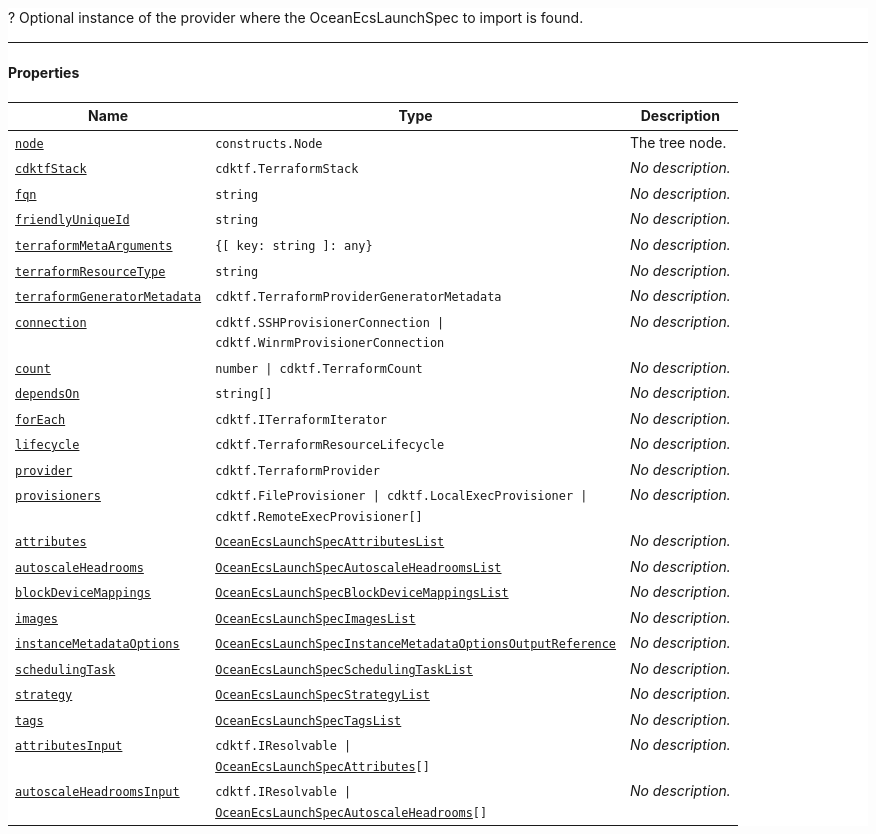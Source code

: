? Optional instance of the provider where the OceanEcsLaunchSpec to import is found.

---

#### Properties <a name="Properties" id="Properties"></a>

| **Name** | **Type** | **Description** |
| --- | --- | --- |
| <code><a href="#@cdktf/provider-spotinst.oceanEcsLaunchSpec.OceanEcsLaunchSpec.property.node">node</a></code> | <code>constructs.Node</code> | The tree node. |
| <code><a href="#@cdktf/provider-spotinst.oceanEcsLaunchSpec.OceanEcsLaunchSpec.property.cdktfStack">cdktfStack</a></code> | <code>cdktf.TerraformStack</code> | *No description.* |
| <code><a href="#@cdktf/provider-spotinst.oceanEcsLaunchSpec.OceanEcsLaunchSpec.property.fqn">fqn</a></code> | <code>string</code> | *No description.* |
| <code><a href="#@cdktf/provider-spotinst.oceanEcsLaunchSpec.OceanEcsLaunchSpec.property.friendlyUniqueId">friendlyUniqueId</a></code> | <code>string</code> | *No description.* |
| <code><a href="#@cdktf/provider-spotinst.oceanEcsLaunchSpec.OceanEcsLaunchSpec.property.terraformMetaArguments">terraformMetaArguments</a></code> | <code>{[ key: string ]: any}</code> | *No description.* |
| <code><a href="#@cdktf/provider-spotinst.oceanEcsLaunchSpec.OceanEcsLaunchSpec.property.terraformResourceType">terraformResourceType</a></code> | <code>string</code> | *No description.* |
| <code><a href="#@cdktf/provider-spotinst.oceanEcsLaunchSpec.OceanEcsLaunchSpec.property.terraformGeneratorMetadata">terraformGeneratorMetadata</a></code> | <code>cdktf.TerraformProviderGeneratorMetadata</code> | *No description.* |
| <code><a href="#@cdktf/provider-spotinst.oceanEcsLaunchSpec.OceanEcsLaunchSpec.property.connection">connection</a></code> | <code>cdktf.SSHProvisionerConnection \| cdktf.WinrmProvisionerConnection</code> | *No description.* |
| <code><a href="#@cdktf/provider-spotinst.oceanEcsLaunchSpec.OceanEcsLaunchSpec.property.count">count</a></code> | <code>number \| cdktf.TerraformCount</code> | *No description.* |
| <code><a href="#@cdktf/provider-spotinst.oceanEcsLaunchSpec.OceanEcsLaunchSpec.property.dependsOn">dependsOn</a></code> | <code>string[]</code> | *No description.* |
| <code><a href="#@cdktf/provider-spotinst.oceanEcsLaunchSpec.OceanEcsLaunchSpec.property.forEach">forEach</a></code> | <code>cdktf.ITerraformIterator</code> | *No description.* |
| <code><a href="#@cdktf/provider-spotinst.oceanEcsLaunchSpec.OceanEcsLaunchSpec.property.lifecycle">lifecycle</a></code> | <code>cdktf.TerraformResourceLifecycle</code> | *No description.* |
| <code><a href="#@cdktf/provider-spotinst.oceanEcsLaunchSpec.OceanEcsLaunchSpec.property.provider">provider</a></code> | <code>cdktf.TerraformProvider</code> | *No description.* |
| <code><a href="#@cdktf/provider-spotinst.oceanEcsLaunchSpec.OceanEcsLaunchSpec.property.provisioners">provisioners</a></code> | <code>cdktf.FileProvisioner \| cdktf.LocalExecProvisioner \| cdktf.RemoteExecProvisioner[]</code> | *No description.* |
| <code><a href="#@cdktf/provider-spotinst.oceanEcsLaunchSpec.OceanEcsLaunchSpec.property.attributes">attributes</a></code> | <code><a href="#@cdktf/provider-spotinst.oceanEcsLaunchSpec.OceanEcsLaunchSpecAttributesList">OceanEcsLaunchSpecAttributesList</a></code> | *No description.* |
| <code><a href="#@cdktf/provider-spotinst.oceanEcsLaunchSpec.OceanEcsLaunchSpec.property.autoscaleHeadrooms">autoscaleHeadrooms</a></code> | <code><a href="#@cdktf/provider-spotinst.oceanEcsLaunchSpec.OceanEcsLaunchSpecAutoscaleHeadroomsList">OceanEcsLaunchSpecAutoscaleHeadroomsList</a></code> | *No description.* |
| <code><a href="#@cdktf/provider-spotinst.oceanEcsLaunchSpec.OceanEcsLaunchSpec.property.blockDeviceMappings">blockDeviceMappings</a></code> | <code><a href="#@cdktf/provider-spotinst.oceanEcsLaunchSpec.OceanEcsLaunchSpecBlockDeviceMappingsList">OceanEcsLaunchSpecBlockDeviceMappingsList</a></code> | *No description.* |
| <code><a href="#@cdktf/provider-spotinst.oceanEcsLaunchSpec.OceanEcsLaunchSpec.property.images">images</a></code> | <code><a href="#@cdktf/provider-spotinst.oceanEcsLaunchSpec.OceanEcsLaunchSpecImagesList">OceanEcsLaunchSpecImagesList</a></code> | *No description.* |
| <code><a href="#@cdktf/provider-spotinst.oceanEcsLaunchSpec.OceanEcsLaunchSpec.property.instanceMetadataOptions">instanceMetadataOptions</a></code> | <code><a href="#@cdktf/provider-spotinst.oceanEcsLaunchSpec.OceanEcsLaunchSpecInstanceMetadataOptionsOutputReference">OceanEcsLaunchSpecInstanceMetadataOptionsOutputReference</a></code> | *No description.* |
| <code><a href="#@cdktf/provider-spotinst.oceanEcsLaunchSpec.OceanEcsLaunchSpec.property.schedulingTask">schedulingTask</a></code> | <code><a href="#@cdktf/provider-spotinst.oceanEcsLaunchSpec.OceanEcsLaunchSpecSchedulingTaskList">OceanEcsLaunchSpecSchedulingTaskList</a></code> | *No description.* |
| <code><a href="#@cdktf/provider-spotinst.oceanEcsLaunchSpec.OceanEcsLaunchSpec.property.strategy">strategy</a></code> | <code><a href="#@cdktf/provider-spotinst.oceanEcsLaunchSpec.OceanEcsLaunchSpecStrategyList">OceanEcsLaunchSpecStrategyList</a></code> | *No description.* |
| <code><a href="#@cdktf/provider-spotinst.oceanEcsLaunchSpec.OceanEcsLaunchSpec.property.tags">tags</a></code> | <code><a href="#@cdktf/provider-spotinst.oceanEcsLaunchSpec.OceanEcsLaunchSpecTagsList">OceanEcsLaunchSpecTagsList</a></code> | *No description.* |
| <code><a href="#@cdktf/provider-spotinst.oceanEcsLaunchSpec.OceanEcsLaunchSpec.property.attributesInput">attributesInput</a></code> | <code>cdktf.IResolvable \| <a href="#@cdktf/provider-spotinst.oceanEcsLaunchSpec.OceanEcsLaunchSpecAttributes">OceanEcsLaunchSpecAttributes</a>[]</code> | *No description.* |
| <code><a href="#@cdktf/provider-spotinst.oceanEcsLaunchSpec.OceanEcsLaunchSpec.property.autoscaleHeadroomsInput">autoscaleHeadroomsInput</a></code> | <code>cdktf.IResolvable \| <a href="#@cdktf/provider-spotinst.oceanEcsLaunchSpec.OceanEcsLaunchSpecAutoscaleHeadrooms">OceanEcsLaunchSpecAutoscaleHeadrooms</a>[]</code> | *No description.* |